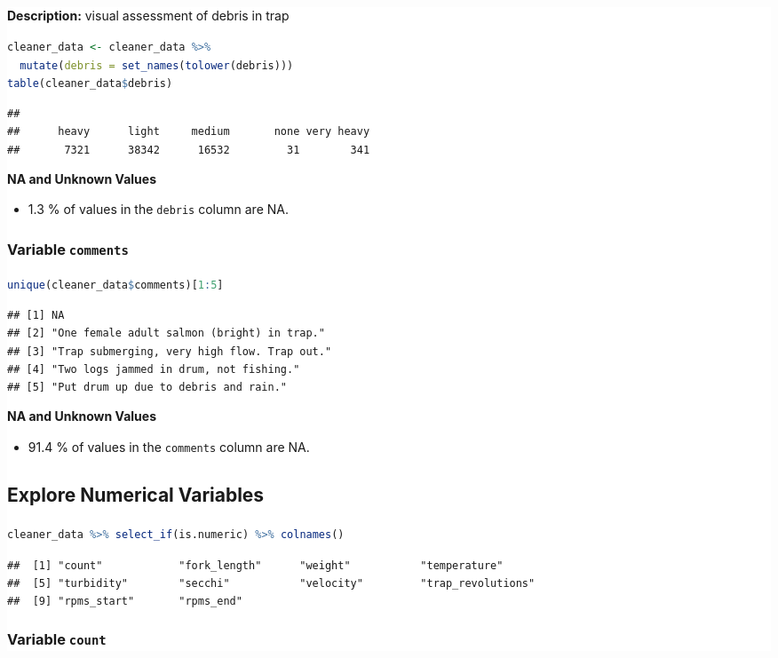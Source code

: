 **Description:** visual assessment of debris in trap

``` r
cleaner_data <- cleaner_data %>% 
  mutate(debris = set_names(tolower(debris)))
table(cleaner_data$debris)
```

    ## 
    ##      heavy      light     medium       none very heavy 
    ##       7321      38342      16532         31        341

**NA and Unknown Values**

-   1.3 % of values in the `debris` column are NA.

### Variable `comments`

``` r
unique(cleaner_data$comments)[1:5]
```

    ## [1] NA                                          
    ## [2] "One female adult salmon (bright) in trap." 
    ## [3] "Trap submerging, very high flow. Trap out."
    ## [4] "Two logs jammed in drum, not fishing."     
    ## [5] "Put drum up due to debris and rain."

**NA and Unknown Values**

-   91.4 % of values in the `comments` column are NA.

## Explore Numerical Variables

``` r
cleaner_data %>% select_if(is.numeric) %>% colnames()
```

    ##  [1] "count"            "fork_length"      "weight"           "temperature"     
    ##  [5] "turbidity"        "secchi"           "velocity"         "trap_revolutions"
    ##  [9] "rpms_start"       "rpms_end"

### Variable `count`
